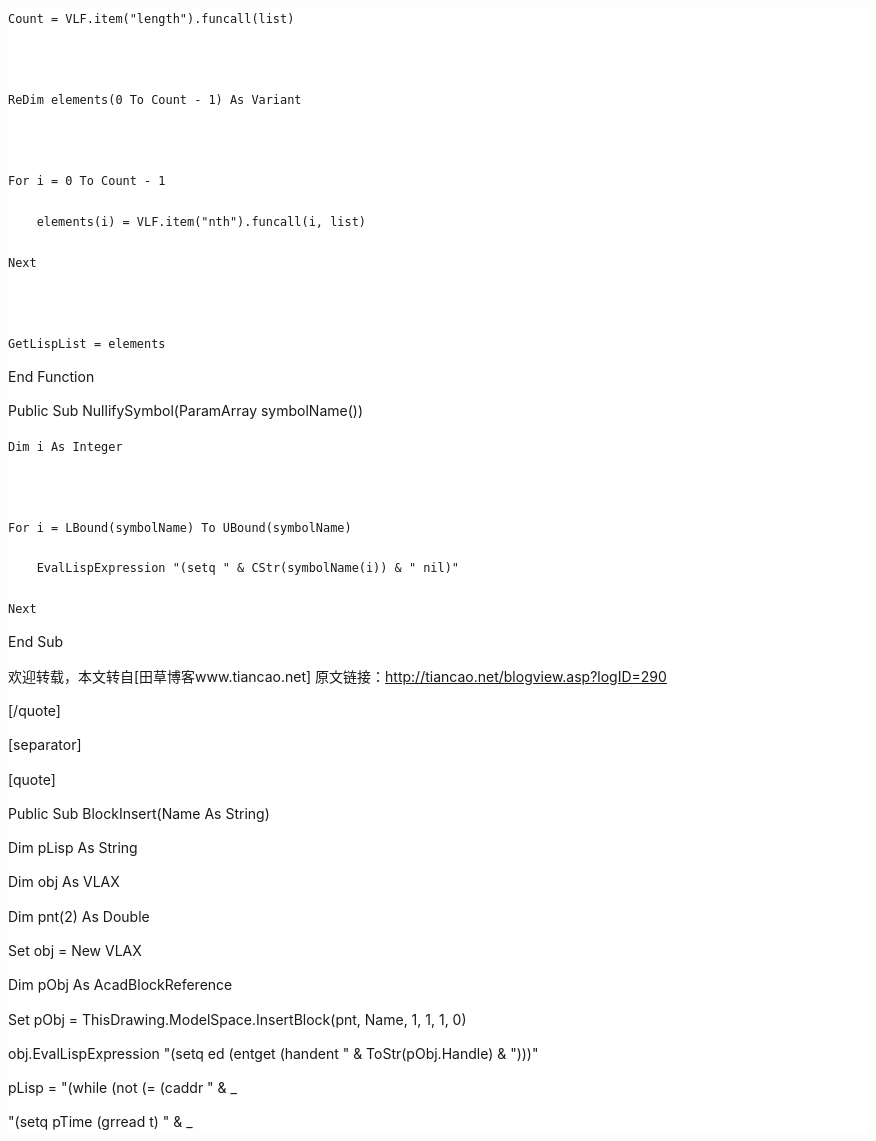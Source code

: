     

    Count = VLF.item("length").funcall(list)

    

    ReDim elements(0 To Count - 1) As Variant

    

    For i = 0 To Count - 1

        elements(i) = VLF.item("nth").funcall(i, list)

    Next

    

    GetLispList = elements

End Function



Public Sub NullifySymbol(ParamArray symbolName())



    Dim i As Integer

    

    For i = LBound(symbolName) To UBound(symbolName)

        EvalLispExpression "(setq " & CStr(symbolName(i)) & " nil)"

    Next

End Sub



欢迎转载，本文转自[田草博客www.tiancao.net] 原文链接：http://tiancao.net/blogview.asp?logID=290

[/quote]



[separator]

[quote]

Public Sub BlockInsert(Name As String)

Dim pLisp As String

Dim obj As VLAX

Dim pnt(2) As Double

Set obj = New VLAX

Dim pObj  As AcadBlockReference

Set pObj = ThisDrawing.ModelSpace.InsertBlock(pnt, Name, 1, 1, 1, 0)

obj.EvalLispExpression "(setq ed (entget (handent " & ToStr(pObj.Handle) & ")))"

pLisp = "(while (not (= (caddr " & _

"(setq pTime (grread t) " & _

